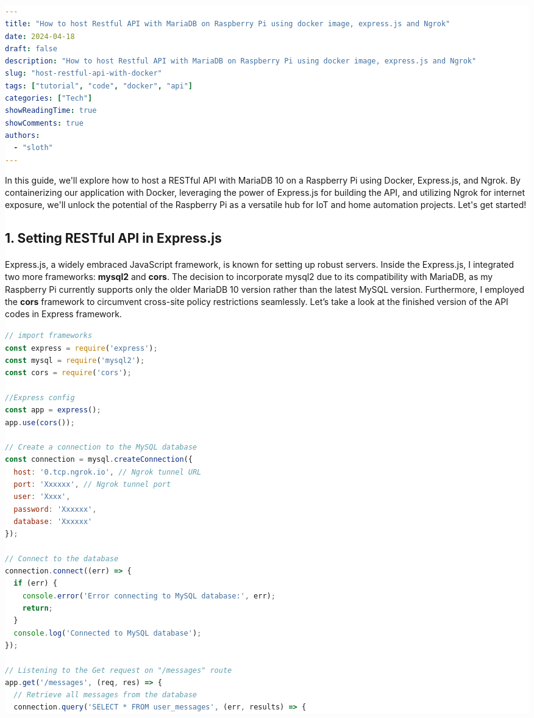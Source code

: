 ```yaml
---
title: "How to host Restful API with MariaDB on Raspberry Pi using docker image, express.js and Ngrok"
date: 2024-04-18
draft: false
description: "How to host Restful API with MariaDB on Raspberry Pi using docker image, express.js and Ngrok"
slug: "host-restful-api-with-docker"
tags: ["tutorial", "code", "docker", "api"]
categories: ["Tech"]
showReadingTime: true
showComments: true
authors:
  - "sloth"
---
```


In this guide, we'll explore how to host a RESTful API with MariaDB 10 on a Raspberry Pi using Docker, Express.js, and Ngrok. By containerizing our application with Docker, leveraging the power of Express.js for building the API, and utilizing Ngrok for internet exposure, we'll unlock the potential of the Raspberry Pi as a versatile hub for IoT and home automation projects. Let's get started!

## 1. Setting RESTful API in Express.js

Express.js, a widely embraced JavaScript framework, is known for setting up robust servers. Inside the Express.js, I integrated two more frameworks: **mysql2** and **cors**. The decision to incorporate mysql2 due to its compatibility with MariaDB, as my Raspberry Pi currently supports only the older MariaDB 10 version rather than the latest MySQL version. Furthermore, I employed the **cors** framework to circumvent cross-site policy restrictions seamlessly. Let’s take a look at the finished version of the API codes in Express framework.

```jsx
// import frameworks
const express = require('express');
const mysql = require('mysql2');
const cors = require('cors');

//Express config
const app = express();
app.use(cors());

// Create a connection to the MySQL database
const connection = mysql.createConnection({
  host: '0.tcp.ngrok.io', // Ngrok tunnel URL
  port: 'Xxxxxx', // Ngrok tunnel port
  user: 'Xxxx',
  password: 'Xxxxxx',
  database: 'Xxxxxx'
});

// Connect to the database
connection.connect((err) => {
  if (err) {
    console.error('Error connecting to MySQL database:', err);
    return;
  }
  console.log('Connected to MySQL database');
});

// Listening to the Get request on "/messages" route
app.get('/messages', (req, res) => {
  // Retrieve all messages from the database
  connection.query('SELECT * FROM user_messages', (err, results) => {
```